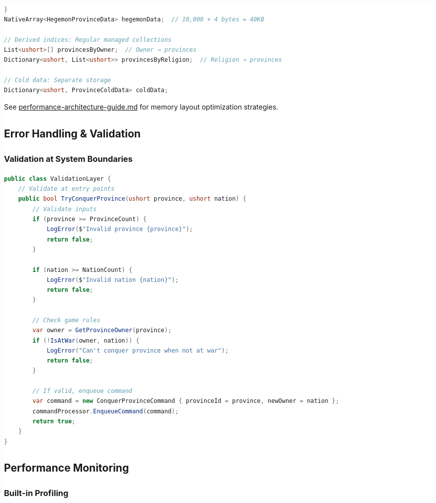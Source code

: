 ```csharp
}
NativeArray<HegemonProvinceData> hegemonData;  // 10,000 × 4 bytes = 40KB

// Derived indices: Regular managed collections
List<ushort>[] provincesByOwner;  // Owner → provinces
Dictionary<ushort, List<ushort>> provincesByReligion;  // Religion → provinces

// Cold data: Separate storage
Dictionary<ushort, ProvinceColdData> coldData;
```

See [performance-architecture-guide.md](performance-architecture-guide.md) for memory layout optimization strategies.

## Error Handling & Validation

### Validation at System Boundaries

```csharp
public class ValidationLayer {
    // Validate at entry points
    public bool TryConquerProvince(ushort province, ushort nation) {
        // Validate inputs
        if (province >= ProvinceCount) {
            LogError($"Invalid province {province}");
            return false;
        }

        if (nation >= NationCount) {
            LogError($"Invalid nation {nation}");
            return false;
        }

        // Check game rules
        var owner = GetProvinceOwner(province);
        if (!IsAtWar(owner, nation)) {
            LogError("Can't conquer province when not at war");
            return false;
        }

        // If valid, enqueue command
        var command = new ConquerProvinceCommand { provinceId = province, newOwner = nation };
        commandProcessor.EnqueueCommand(command);
        return true;
    }
}
```

## Performance Monitoring

### Built-in Profiling
